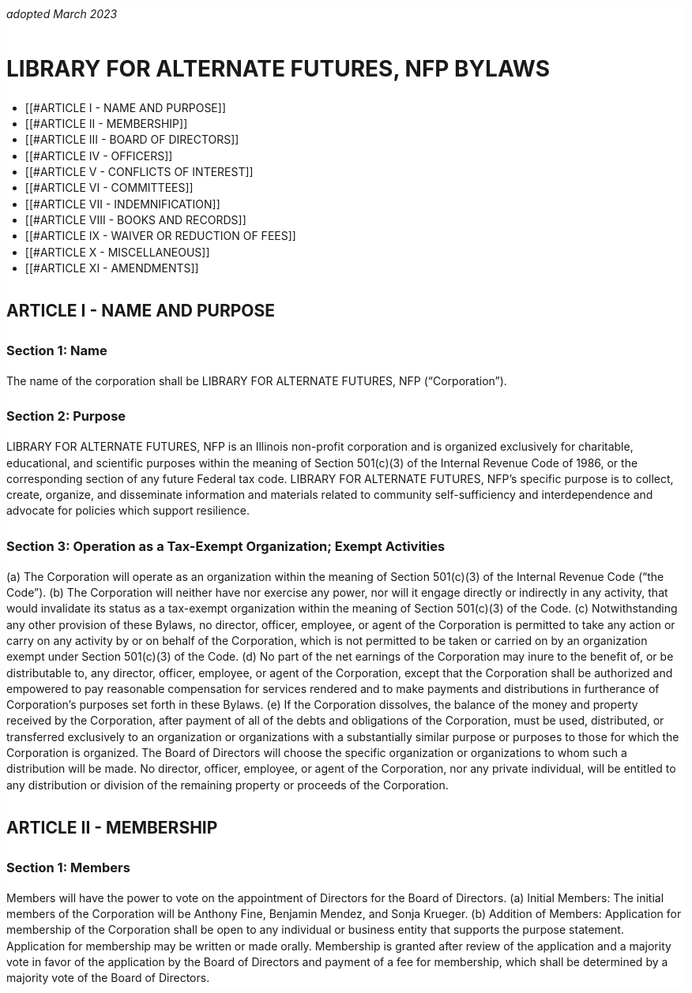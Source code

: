 *adopted March 2023*
# LIBRARY FOR ALTERNATE FUTURES, NFP BYLAWS

- [[#ARTICLE I - NAME AND PURPOSE]]
- [[#ARTICLE II - MEMBERSHIP]]
- [[#ARTICLE III - BOARD OF DIRECTORS]]
- [[#ARTICLE IV - OFFICERS]]
- [[#ARTICLE V - CONFLICTS OF INTEREST]]
- [[#ARTICLE VI - COMMITTEES]]
- [[#ARTICLE VII - INDEMNIFICATION]]
- [[#ARTICLE VIII - BOOKS AND RECORDS]]
- [[#ARTICLE IX - WAIVER OR REDUCTION OF FEES]]
- [[#ARTICLE X - MISCELLANEOUS]]
- [[#ARTICLE XI - AMENDMENTS]]

## ARTICLE I - NAME AND PURPOSE 
### Section 1: Name 
The name of the corporation shall be LIBRARY FOR ALTERNATE FUTURES, NFP (“Corporation”).
### Section 2: Purpose 
LIBRARY FOR ALTERNATE FUTURES, NFP is an Illinois non-profit corporation and is organized exclusively for charitable, educational, and scientific purposes within the meaning of Section 501(c)(3) of the Internal Revenue Code of 1986, or the corresponding section of any future Federal tax code. 
LIBRARY FOR ALTERNATE FUTURES, NFP’s specific purpose is to collect, create, organize, and disseminate information and materials related to community self-sufficiency and interdependence and advocate for policies which support resilience. 
### Section 3: Operation as a Tax-Exempt Organization; Exempt Activities 
(a) The Corporation will operate as an organization within the meaning of Section 501(c)(3) of the Internal Revenue Code (“the Code”). 
(b) The Corporation will neither have nor exercise any power, nor will it engage directly or indirectly in any activity, that would invalidate its status as a tax-exempt organization within the meaning of Section 501(c)(3) of the Code. 
(c) Notwithstanding any other provision of these Bylaws, no director, officer, employee, or agent of the Corporation is permitted to take any action or carry on any activity by or on behalf of the Corporation, which is not permitted to be taken or carried on by an organization exempt under Section 501(c)(3) of the Code. 
(d) No part of the net earnings of the Corporation may inure to the benefit of, or be distributable to, any director, officer, employee, or agent of the Corporation, except that the Corporation shall be authorized and empowered to pay reasonable compensation for services rendered and to make payments and distributions in furtherance of Corporation’s purposes set forth in these Bylaws. 
(e) If the Corporation dissolves, the balance of the money and property received by the Corporation, after payment of all of the debts and obligations of the Corporation, must be used, distributed, or transferred exclusively to an organization or organizations with a substantially similar purpose or purposes to those for which the Corporation is organized. The Board of Directors will choose the specific organization or organizations to whom such a distribution will be made. No director, officer, employee, or agent of the Corporation, nor any private individual, will be entitled to any distribution or division of the remaining property or proceeds of the Corporation. 
## ARTICLE II - MEMBERSHIP 
### Section 1: Members
Members will have the power to vote on the appointment of Directors for the Board of Directors.
(a) Initial Members: The initial members of the Corporation will be Anthony Fine, Benjamin Mendez, and Sonja Krueger.
(b) Addition of Members: Application for membership of the Corporation shall be open to any individual or business entity that supports the purpose statement. Application for membership may be written or made orally. Membership is granted after review of the application and a majority vote in favor of the application by the Board of Directors and payment of a fee for membership, which shall be determined by a majority vote of the Board of Directors.